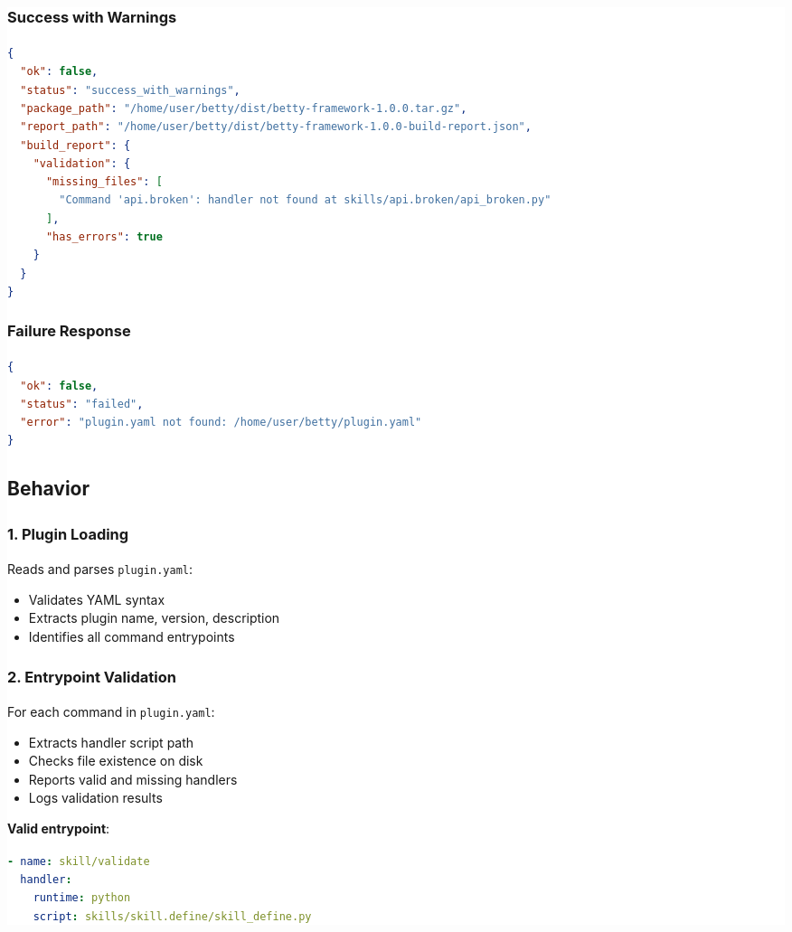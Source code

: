 ### Success with Warnings

```json
{
  "ok": false,
  "status": "success_with_warnings",
  "package_path": "/home/user/betty/dist/betty-framework-1.0.0.tar.gz",
  "report_path": "/home/user/betty/dist/betty-framework-1.0.0-build-report.json",
  "build_report": {
    "validation": {
      "missing_files": [
        "Command 'api.broken': handler not found at skills/api.broken/api_broken.py"
      ],
      "has_errors": true
    }
  }
}
```

### Failure Response

```json
{
  "ok": false,
  "status": "failed",
  "error": "plugin.yaml not found: /home/user/betty/plugin.yaml"
}
```

## Behavior

### 1. Plugin Loading

Reads and parses `plugin.yaml`:
- Validates YAML syntax
- Extracts plugin name, version, description
- Identifies all command entrypoints

### 2. Entrypoint Validation

For each command in `plugin.yaml`:
- Extracts handler script path
- Checks file existence on disk
- Reports valid and missing handlers
- Logs validation results

**Valid entrypoint**:
```yaml
- name: skill/validate
  handler:
    runtime: python
    script: skills/skill.define/skill_define.py
```
